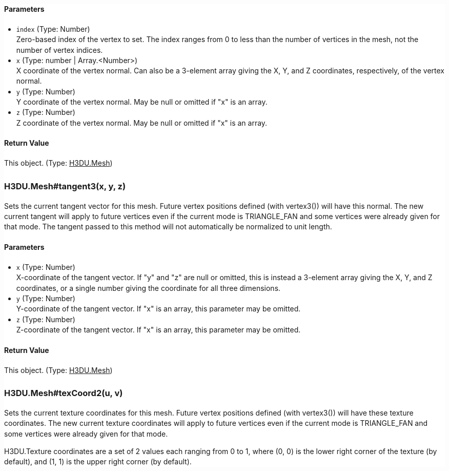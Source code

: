 #### Parameters

* `index` (Type: Number)<br>
    Zero-based index of the vertex to set. The index ranges from 0 to less than the number of vertices in the mesh, not the number of vertex indices.
* `x` (Type: number | Array.&lt;Number>)<br>
    X coordinate of the vertex normal. Can also be a 3-element array giving the X, Y, and Z coordinates, respectively, of the vertex normal.
* `y` (Type: Number)<br>
    Y coordinate of the vertex normal. May be null or omitted if "x" is an array.
* `z` (Type: Number)<br>
    Z coordinate of the vertex normal. May be null or omitted if "x" is an array.

#### Return Value

This object. (Type: <a href="H3DU_Mesh.md">H3DU.Mesh</a>)

### H3DU.Mesh#tangent3(x, y, z) <a id='H3DU_Mesh_H3DU_Mesh_tangent3'></a>

Sets the current tangent vector for this mesh. Future vertex positions
defined (with vertex3()) will have this normal. The new current
tangent will apply to future vertices even if the current mode
is TRIANGLE_FAN and some vertices were already given for
that mode. The tangent passed to this method will
not automatically be normalized to unit length.

#### Parameters

* `x` (Type: Number)<br>
    X-coordinate of the tangent vector. If "y" and "z" are null or omitted, this is instead a 3-element array giving the X, Y, and Z coordinates, or a single number giving the coordinate for all three dimensions.
* `y` (Type: Number)<br>
    Y-coordinate of the tangent vector. If "x" is an array, this parameter may be omitted.
* `z` (Type: Number)<br>
    Z-coordinate of the tangent vector. If "x" is an array, this parameter may be omitted.

#### Return Value

This object. (Type: <a href="H3DU_Mesh.md">H3DU.Mesh</a>)

### H3DU.Mesh#texCoord2(u, v) <a id='H3DU_Mesh_H3DU_Mesh_texCoord2'></a>

Sets the current texture coordinates for this mesh. Future vertex positions
defined (with vertex3()) will have these texture coordinates.
The new current texture coordinates will apply to future vertices
even if the current mode
is TRIANGLE_FAN and some vertices were already given for
that mode.

 H3DU.Texture coordinates are a set of 2 values each ranging from 0 to
1, where (0, 0) is the lower right corner of the texture (by default), and (1, 1) is the upper
right corner (by default).
